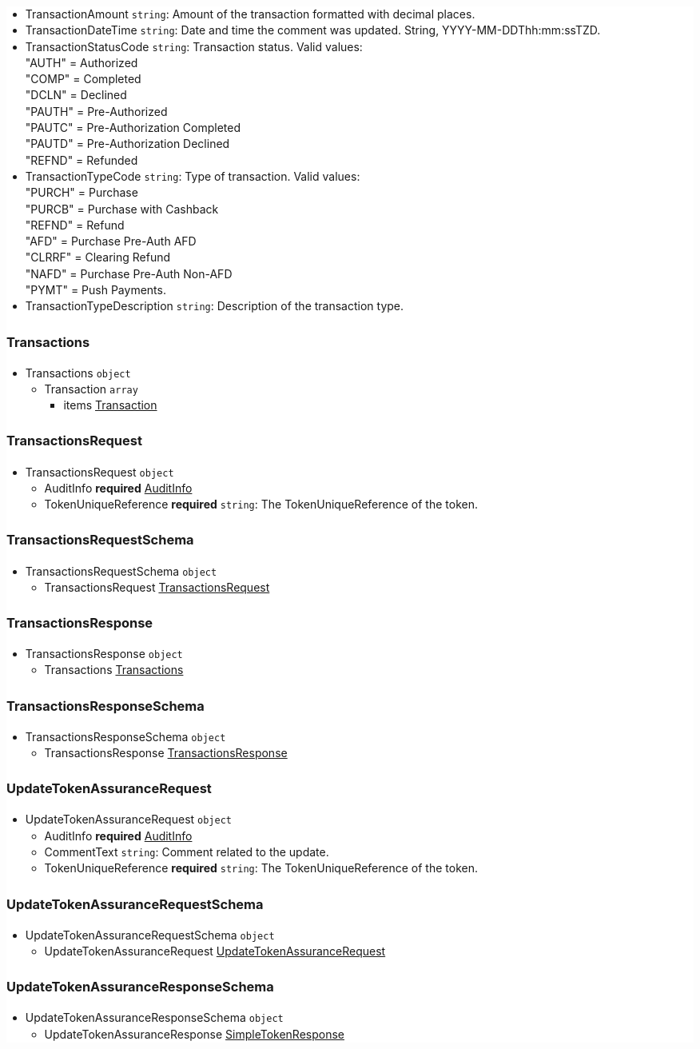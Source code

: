   * TransactionAmount `string`: Amount of the transaction formatted with decimal places.
  * TransactionDateTime `string`: Date and time the comment was updated. String, YYYY-MM-DDThh:mm:ssTZD.
  * TransactionStatusCode `string`: Transaction status. Valid values:<br />    "AUTH" = Authorized<br />    "COMP" = Completed<br />    "DCLN" = Declined<br />    "PAUTH" = Pre-Authorized<br />    "PAUTC" = Pre-Authorization Completed<br />    "PAUTD" = Pre-Authorization Declined<br />    "REFND" = Refunded
  * TransactionTypeCode `string`: Type of transaction. Valid values:<br />    "PURCH" = Purchase<br />    "PURCB" = Purchase with Cashback<br />    "REFND" = Refund<br />    "AFD" = Purchase Pre-Auth AFD<br />    "CLRRF" = Clearing Refund<br />    "NAFD" = Purchase Pre-Auth Non-AFD<br />    "PYMT" = Push Payments.
  * TransactionTypeDescription `string`: Description of the transaction type.

### Transactions
* Transactions `object`
  * Transaction `array`
    * items [Transaction](#transaction)

### TransactionsRequest
* TransactionsRequest `object`
  * AuditInfo **required** [AuditInfo](#auditinfo)
  * TokenUniqueReference **required** `string`: The TokenUniqueReference of the token.

### TransactionsRequestSchema
* TransactionsRequestSchema `object`
  * TransactionsRequest [TransactionsRequest](#transactionsrequest)

### TransactionsResponse
* TransactionsResponse `object`
  * Transactions [Transactions](#transactions)

### TransactionsResponseSchema
* TransactionsResponseSchema `object`
  * TransactionsResponse [TransactionsResponse](#transactionsresponse)

### UpdateTokenAssuranceRequest
* UpdateTokenAssuranceRequest `object`
  * AuditInfo **required** [AuditInfo](#auditinfo)
  * CommentText `string`: Comment related to the update.
  * TokenUniqueReference **required** `string`: The TokenUniqueReference of the token.

### UpdateTokenAssuranceRequestSchema
* UpdateTokenAssuranceRequestSchema `object`
  * UpdateTokenAssuranceRequest [UpdateTokenAssuranceRequest](#updatetokenassurancerequest)

### UpdateTokenAssuranceResponseSchema
* UpdateTokenAssuranceResponseSchema `object`
  * UpdateTokenAssuranceResponse [SimpleTokenResponse](#simpletokenresponse)


